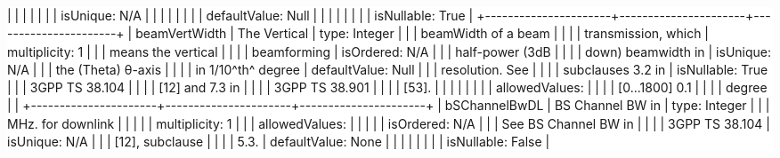 |                      |                      |                      |
|                      |                      | isUnique: N/A        |
|                      |                      |                      |
|                      |                      | defaultValue: Null   |
|                      |                      |                      |
|                      |                      | isNullable: True     |
+----------------------+----------------------+----------------------+
| beamVertWidth        | The Vertical         | type: Integer        |
|                      | beamWidth of a beam  |                      |
|                      | transmission, which  | multiplicity: 1      |
|                      | means the vertical   |                      |
|                      | beamforming          | isOrdered: N/A       |
|                      | half-power (3dB      |                      |
|                      | down) beamwidth in   | isUnique: N/A        |
|                      | the (Theta) θ-axis   |                      |
|                      | in 1/10^th^ degree   | defaultValue: Null   |
|                      | resolution. See      |                      |
|                      | subclauses 3.2 in    | isNullable: True     |
|                      | 3GPP TS 38.104       |                      |
|                      | \[12\] and 7.3 in    |                      |
|                      | 3GPP TS 38.901       |                      |
|                      | \[53\].              |                      |
|                      |                      |                      |
|                      | allowedValues:       |                      |
|                      | \[0\...1800\] 0.1    |                      |
|                      | degree               |                      |
+----------------------+----------------------+----------------------+
| bSChannelBwDL        | BS Channel BW in     | type: Integer        |
|                      | MHz. for downlink    |                      |
|                      |                      | multiplicity: 1      |
|                      | allowedValues:       |                      |
|                      |                      | isOrdered: N/A       |
|                      | See BS Channel BW in |                      |
|                      | 3GPP TS 38.104       | isUnique: N/A        |
|                      | \[12\], subclause    |                      |
|                      | 5.3.                 | defaultValue: None   |
|                      |                      |                      |
|                      |                      | isNullable: False    |